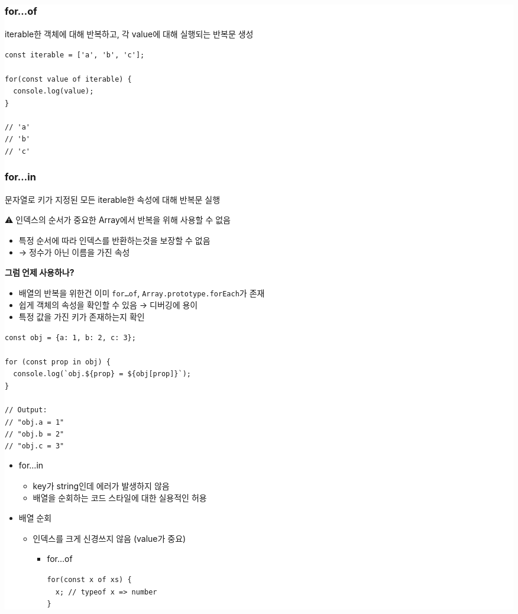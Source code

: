 ### for…of

iterable한 객체에 대해 반복하고, 각 value에 대해 실행되는 반복문 생성

```tsx
const iterable = ['a', 'b', 'c'];

for(const value of iterable) {
  console.log(value); 
}

// 'a'
// 'b'
// 'c'
```

### for…in

문자열로 키가 지정된 모든 iterable한 속성에 대해 반복문 실행

⚠️ 인덱스의 순서가 중요한 Array에서 반복을 위해 사용할 수 없음

- 특정 순서에 따라 인덱스를 반환하는것을 보장할 수 없음
- → 정수가 아닌 이름을 가진 속성

**그럼 언제 사용하나?**

- 배열의 반복을 위한건 이미 `for…of`, `Array.prototype.forEach`가 존재
- 쉽게 객체의 속성을 확인할 수 있음 → 디버깅에 용이
- 특정 값을 가진 키가 존재하는지 확인

```tsx
const obj = {a: 1, b: 2, c: 3};

for (const prop in obj) {
  console.log(`obj.${prop} = ${obj[prop]}`);
}

// Output:
// "obj.a = 1"
// "obj.b = 2"
// "obj.c = 3"
```

- for…in
    - key가 string인데 에러가 발생하지 않음
    - 배열을 순회하는 코드 스타일에 대한 실용적인 허용

- 배열 순회
    - 인덱스를 크게 신경쓰지 않음 (value가 중요)
        - for…of
            
            ```tsx
            for(const x of xs) {
              x; // typeof x => number
            }
            ```
            